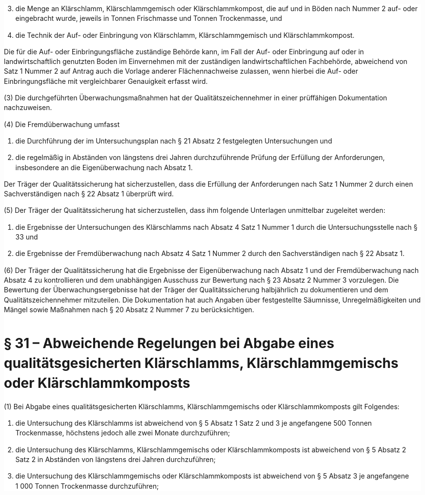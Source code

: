 3. die Menge an Klärschlamm, Klärschlammgemisch oder Klärschlammkompost, die auf und in Böden nach Nummer 2 auf- oder eingebracht wurde, jeweils in Tonnen Frischmasse und Tonnen Trockenmasse, und

4. die Technik der Auf- oder Einbringung von Klärschlamm, Klärschlammgemisch und Klärschlammkompost.

Die für die Auf- oder Einbringungsfläche zuständige Behörde kann, im Fall der Auf- oder Einbringung auf oder in landwirtschaftlich genutzten Boden im Einvernehmen mit der zuständigen landwirtschaftlichen Fachbehörde, abweichend von Satz 1 Nummer 2 auf Antrag auch die Vorlage anderer Flächennachweise zulassen, wenn hierbei die Auf- oder Einbringungsfläche mit vergleichbarer Genauigkeit erfasst wird.

(3) Die durchgeführten Überwachungsmaßnahmen hat der Qualitätszeichennehmer in einer prüffähigen Dokumentation nachzuweisen.

(4) Die Fremdüberwachung umfasst

1. die Durchführung der im Untersuchungsplan nach § 21 Absatz 2 festgelegten Untersuchungen und

2. die regelmäßig in Abständen von längstens drei Jahren durchzuführende Prüfung der Erfüllung der Anforderungen, insbesondere an die Eigenüberwachung nach Absatz 1.

Der Träger der Qualitätssicherung hat sicherzustellen, dass die Erfüllung der Anforderungen nach Satz 1 Nummer 2 durch einen Sachverständigen nach § 22 Absatz 1 überprüft wird.

(5) Der Träger der Qualitätssicherung hat sicherzustellen, dass ihm folgende Unterlagen unmittelbar zugeleitet werden:

1. die Ergebnisse der Untersuchungen des Klärschlamms nach Absatz 4 Satz 1 Nummer 1 durch die Untersuchungsstelle nach § 33 und

2. die Ergebnisse der Fremdüberwachung nach Absatz 4 Satz 1 Nummer 2 durch den Sachverständigen nach § 22 Absatz 1.

(6) Der Träger der Qualitätssicherung hat die Ergebnisse der Eigenüberwachung nach Absatz 1 und der Fremdüberwachung nach Absatz 4 zu kontrollieren und dem unabhängigen Ausschuss zur Bewertung nach § 23 Absatz 2 Nummer 3 vorzulegen. Die Bewertung der Überwachungsergebnisse hat der Träger der Qualitätssicherung halbjährlich zu dokumentieren und dem Qualitätszeichennehmer mitzuteilen. Die Dokumentation hat auch Angaben über festgestellte Säumnisse, Unregelmäßigkeiten und Mängel sowie Maßnahmen nach § 20 Absatz 2 Nummer 7 zu berücksichtigen.

# § 31 – Abweichende Regelungen bei Abgabe eines qualitätsgesicherten Klärschlamms, Klärschlammgemischs oder Klärschlammkomposts

(1) Bei Abgabe eines qualitätsgesicherten Klärschlamms, Klärschlammgemischs oder Klärschlammkomposts gilt Folgendes:

1. die Untersuchung des Klärschlamms ist abweichend von § 5 Absatz 1 Satz 2 und 3 je angefangene 500 Tonnen Trockenmasse, höchstens jedoch alle zwei Monate durchzuführen;

2. die Untersuchung des Klärschlamms, Klärschlammgemischs oder Klärschlammkomposts ist abweichend von § 5 Absatz 2 Satz 2 in Abständen von längstens drei Jahren durchzuführen;

3. die Untersuchung des Klärschlammgemischs oder Klärschlammkomposts ist abweichend von § 5 Absatz 3 je angefangene 1 000 Tonnen Trockenmasse durchzuführen;
